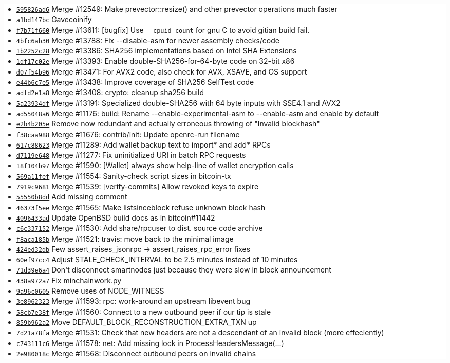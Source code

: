 - [`595826ad6`](https://github.com/gavecoin/gavecoin/commit/595826ad6) Merge #12549: Make prevector::resize() and other prevector operations much faster
- [`a1bd147bc`](https://github.com/gavecoin/gavecoin/commit/a1bd147bc) Gavecoinify
- [`f7b71f660`](https://github.com/gavecoin/gavecoin/commit/f7b71f660) Merge #13611: [bugfix] Use `__cpuid_count` for gnu C to avoid gitian build fail.
- [`4bfc6ab30`](https://github.com/gavecoin/gavecoin/commit/4bfc6ab30) Merge #13788: Fix --disable-asm for newer assembly checks/code
- [`1b2252c28`](https://github.com/gavecoin/gavecoin/commit/1b2252c28) Merge #13386: SHA256 implementations based on Intel SHA Extensions
- [`1df17c02e`](https://github.com/gavecoin/gavecoin/commit/1df17c02e) Merge #13393: Enable double-SHA256-for-64-byte code on 32-bit x86
- [`d07f54b96`](https://github.com/gavecoin/gavecoin/commit/d07f54b96) Merge #13471: For AVX2 code, also check for AVX, XSAVE, and OS support
- [`e44b6c7e5`](https://github.com/gavecoin/gavecoin/commit/e44b6c7e5) Merge #13438: Improve coverage of SHA256 SelfTest code
- [`adfd2e1a8`](https://github.com/gavecoin/gavecoin/commit/adfd2e1a8) Merge #13408: crypto: cleanup sha256 build
- [`5a23934df`](https://github.com/gavecoin/gavecoin/commit/5a23934df) Merge #13191: Specialized double-SHA256 with 64 byte inputs with SSE4.1 and AVX2
- [`ad55048a6`](https://github.com/gavecoin/gavecoin/commit/ad55048a6) Merge #11176: build: Rename --enable-experimental-asm to --enable-asm and enable by default
- [`e2b4b205e`](https://github.com/gavecoin/gavecoin/commit/e2b4b205e) Remove now redundant and actually erroneous throwing of "Invalid blockhash"
- [`f38caa988`](https://github.com/gavecoin/gavecoin/commit/f38caa988) Merge #11676: contrib/init: Update openrc-run filename
- [`617c88623`](https://github.com/gavecoin/gavecoin/commit/617c88623) Merge #11289: Add wallet backup text to import* and add* RPCs
- [`d7119e648`](https://github.com/gavecoin/gavecoin/commit/d7119e648) Merge #11277: Fix uninitialized URI in batch RPC requests
- [`18f104b97`](https://github.com/gavecoin/gavecoin/commit/18f104b97) Merge #11590: [Wallet] always show help-line of wallet encryption calls
- [`569a11fef`](https://github.com/gavecoin/gavecoin/commit/569a11fef) Merge #11554: Sanity-check script sizes in bitcoin-tx
- [`7919c9681`](https://github.com/gavecoin/gavecoin/commit/7919c9681) Merge #11539: [verify-commits] Allow revoked keys to expire
- [`55550b8dd`](https://github.com/gavecoin/gavecoin/commit/55550b8dd) Add missing comment
- [`46373f5ee`](https://github.com/gavecoin/gavecoin/commit/46373f5ee) Merge #11565: Make listsinceblock refuse unknown block hash
- [`4096433ad`](https://github.com/gavecoin/gavecoin/commit/4096433ad) Update OpenBSD build docs as in bitcoin#11442
- [`c6c337152`](https://github.com/gavecoin/gavecoin/commit/c6c337152) Merge #11530: Add share/rpcuser to dist. source code archive
- [`f8aca185b`](https://github.com/gavecoin/gavecoin/commit/f8aca185b) Merge #11521: travis: move back to the minimal image
- [`424ed32db`](https://github.com/gavecoin/gavecoin/commit/424ed32db) Few assert_raises_jsonrpc -> assert_raises_rpc_error fixes
- [`60ef97cc4`](https://github.com/gavecoin/gavecoin/commit/60ef97cc4) Adjust STALE_CHECK_INTERVAL to be 2.5 minutes instead of 10 minutes
- [`71d39e6a4`](https://github.com/gavecoin/gavecoin/commit/71d39e6a4) Don't disconnect smartnodes just because they were slow in block announcement
- [`438a972a7`](https://github.com/gavecoin/gavecoin/commit/438a972a7) Fix minchainwork.py
- [`9a96c0605`](https://github.com/gavecoin/gavecoin/commit/9a96c0605) Remove uses of NODE_WITNESS
- [`3e8962323`](https://github.com/gavecoin/gavecoin/commit/3e8962323) Merge #11593: rpc: work-around an upstream libevent bug
- [`58cb7e38f`](https://github.com/gavecoin/gavecoin/commit/58cb7e38f) Merge #11560: Connect to a new outbound peer if our tip is stale
- [`859b962a2`](https://github.com/gavecoin/gavecoin/commit/859b962a2) Move DEFAULT_BLOCK_RECONSTRUCTION_EXTRA_TXN up
- [`7d21a78fa`](https://github.com/gavecoin/gavecoin/commit/7d21a78fa) Merge #11531: Check that new headers are not a descendant of an invalid block (more effeciently)
- [`c743111c6`](https://github.com/gavecoin/gavecoin/commit/c743111c6) Merge #11578: net: Add missing lock in ProcessHeadersMessage(...)
- [`2e980018c`](https://github.com/gavecoin/gavecoin/commit/2e980018c) Merge #11568: Disconnect outbound peers on invalid chains